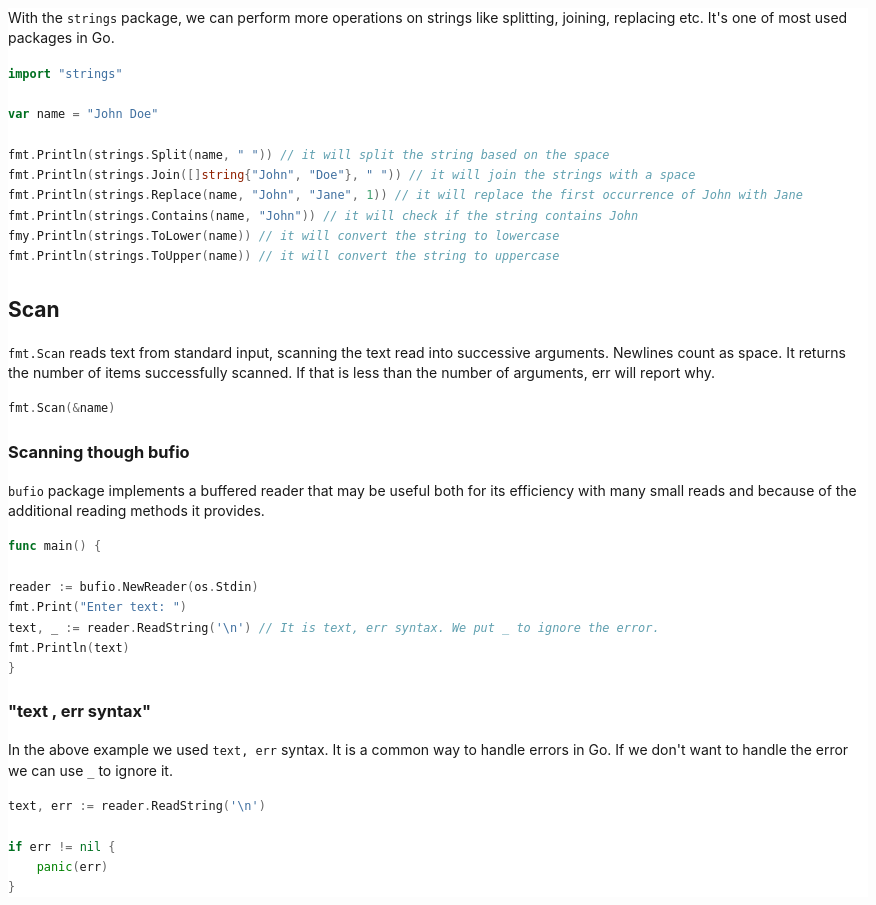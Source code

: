 With the `strings` package, we can perform more operations on strings like splitting, joining, replacing etc. It's one of most used packages in Go.

```go
import "strings"

var name = "John Doe"

fmt.Println(strings.Split(name, " ")) // it will split the string based on the space
fmt.Println(strings.Join([]string{"John", "Doe"}, " ")) // it will join the strings with a space
fmt.Println(strings.Replace(name, "John", "Jane", 1)) // it will replace the first occurrence of John with Jane
fmt.Println(strings.Contains(name, "John")) // it will check if the string contains John
fmy.Println(strings.ToLower(name)) // it will convert the string to lowercase
fmt.Println(strings.ToUpper(name)) // it will convert the string to uppercase
```

## Scan

`fmt.Scan` reads text from standard input, scanning the text read into successive arguments. Newlines count as space. It returns the number of items successfully scanned. If that is less than the number of arguments, err will report why.

```go
fmt.Scan(&name)
```

### Scanning though bufio

`bufio` package implements a buffered reader that may be useful both for its efficiency with many small reads and because of the additional reading methods it provides.

```go
func main() {

reader := bufio.NewReader(os.Stdin)
fmt.Print("Enter text: ")
text, _ := reader.ReadString('\n') // It is text, err syntax. We put _ to ignore the error.
fmt.Println(text)
}
```

### "text , err syntax"

In the above example we used `text, err` syntax. It is a common way to handle errors in Go. If we don't want to handle the error we can use `_` to ignore it.

```go
text, err := reader.ReadString('\n')

if err != nil {
    panic(err)
}
```
